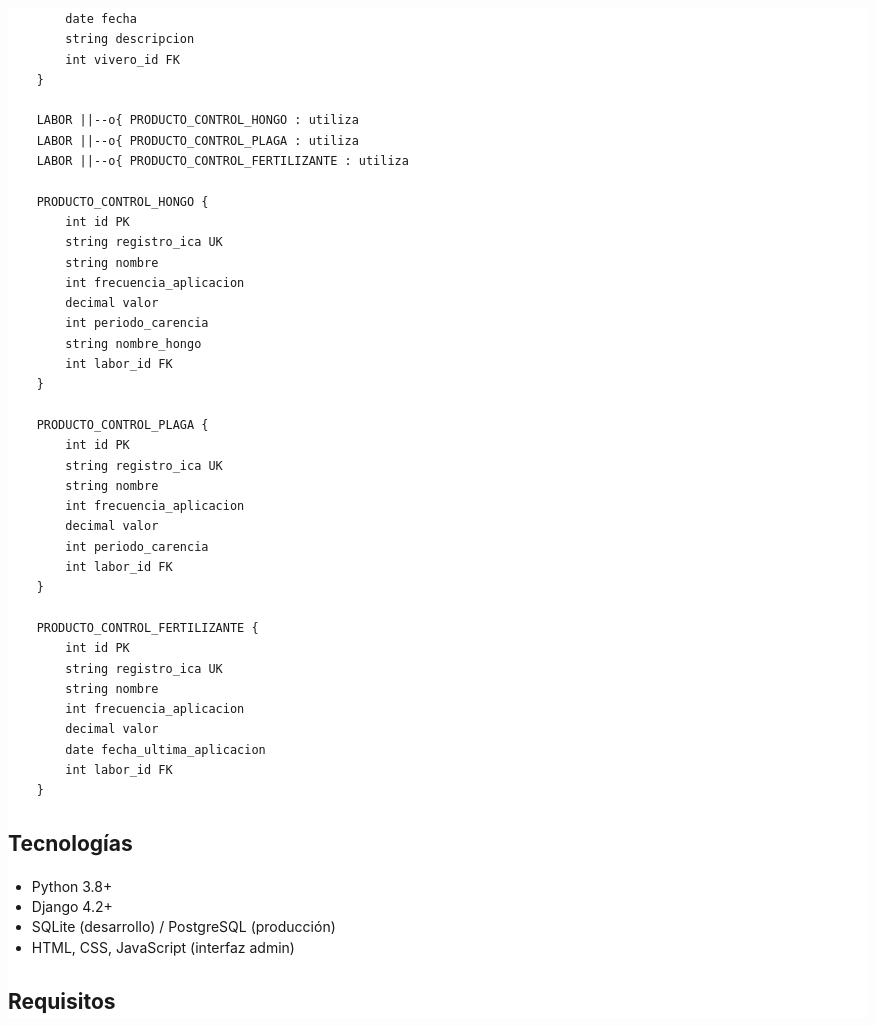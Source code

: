 ```mermaid
        date fecha
        string descripcion
        int vivero_id FK
    }
    
    LABOR ||--o{ PRODUCTO_CONTROL_HONGO : utiliza
    LABOR ||--o{ PRODUCTO_CONTROL_PLAGA : utiliza
    LABOR ||--o{ PRODUCTO_CONTROL_FERTILIZANTE : utiliza
    
    PRODUCTO_CONTROL_HONGO {
        int id PK
        string registro_ica UK
        string nombre
        int frecuencia_aplicacion
        decimal valor
        int periodo_carencia
        string nombre_hongo
        int labor_id FK
    }
    
    PRODUCTO_CONTROL_PLAGA {
        int id PK
        string registro_ica UK
        string nombre
        int frecuencia_aplicacion
        decimal valor
        int periodo_carencia
        int labor_id FK
    }
    
    PRODUCTO_CONTROL_FERTILIZANTE {
        int id PK
        string registro_ica UK
        string nombre
        int frecuencia_aplicacion
        decimal valor
        date fecha_ultima_aplicacion
        int labor_id FK
    }
```


## Tecnologías

- Python 3.8+
- Django 4.2+
- SQLite (desarrollo) / PostgreSQL (producción)
- HTML, CSS, JavaScript (interfaz admin)

## Requisitos
